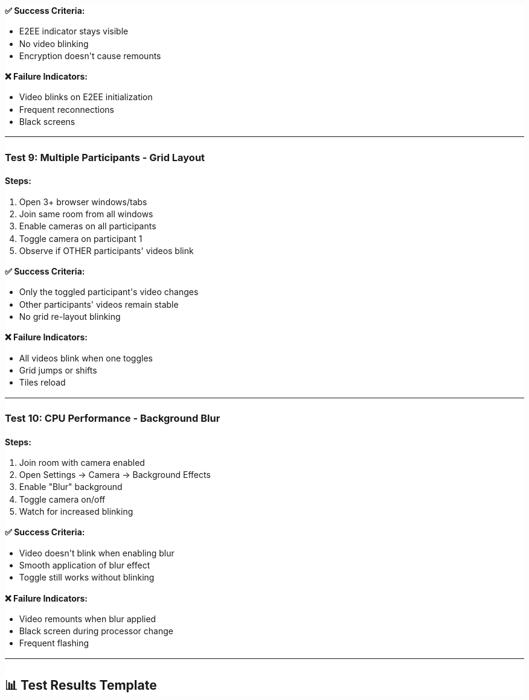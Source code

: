 **✅ Success Criteria:**
- E2EE indicator stays visible
- No video blinking
- Encryption doesn't cause remounts

**❌ Failure Indicators:**
- Video blinks on E2EE initialization
- Frequent reconnections
- Black screens

---

### Test 9: Multiple Participants - Grid Layout
**Steps:**
1. Open 3+ browser windows/tabs
2. Join same room from all windows
3. Enable cameras on all participants
4. Toggle camera on participant 1
5. Observe if OTHER participants' videos blink

**✅ Success Criteria:**
- Only the toggled participant's video changes
- Other participants' videos remain stable
- No grid re-layout blinking

**❌ Failure Indicators:**
- All videos blink when one toggles
- Grid jumps or shifts
- Tiles reload

---

### Test 10: CPU Performance - Background Blur
**Steps:**
1. Join room with camera enabled
2. Open Settings → Camera → Background Effects
3. Enable "Blur" background
4. Toggle camera on/off
5. Watch for increased blinking

**✅ Success Criteria:**
- Video doesn't blink when enabling blur
- Smooth application of blur effect
- Toggle still works without blinking

**❌ Failure Indicators:**
- Video remounts when blur applied
- Black screen during processor change
- Frequent flashing

---

## 📊 Test Results Template
